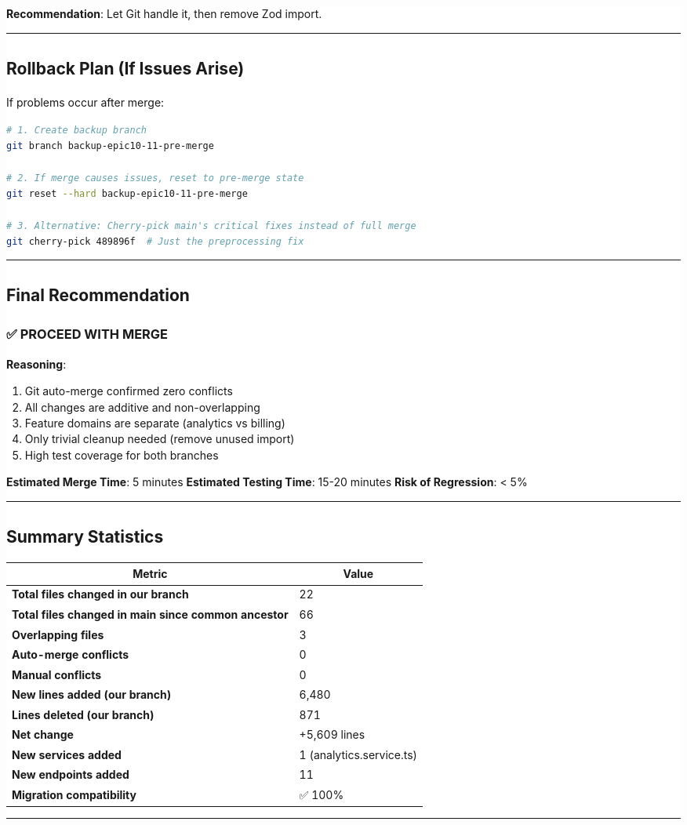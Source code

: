 **Recommendation**: Let Git handle it, then remove Zod import.

---

## Rollback Plan (If Issues Arise)

If problems occur after merge:

```bash
# 1. Create backup branch
git branch backup-epic10-11-pre-merge

# 2. If merge causes issues, reset to pre-merge state
git reset --hard backup-epic10-11-pre-merge

# 3. Alternative: Cherry-pick main's critical fixes instead of full merge
git cherry-pick 489896f  # Just the preprocessing fix
```

---

## Final Recommendation

### ✅ **PROCEED WITH MERGE**

**Reasoning**:
1. Git auto-merge confirmed zero conflicts
2. All changes are additive and non-overlapping
3. Feature domains are separate (analytics vs billing)
4. Only trivial cleanup needed (remove unused import)
5. High test coverage for both branches

**Estimated Merge Time**: 5 minutes
**Estimated Testing Time**: 15-20 minutes
**Risk of Regression**: < 5%

---

## Summary Statistics

| Metric | Value |
|--------|-------|
| **Total files changed in our branch** | 22 |
| **Total files changed in main since common ancestor** | 66 |
| **Overlapping files** | 3 |
| **Auto-merge conflicts** | 0 |
| **Manual conflicts** | 0 |
| **New lines added (our branch)** | 6,480 |
| **Lines deleted (our branch)** | 871 |
| **Net change** | +5,609 lines |
| **New services added** | 1 (analytics.service.ts) |
| **New endpoints added** | 11 |
| **Migration compatibility** | ✅ 100% |

---